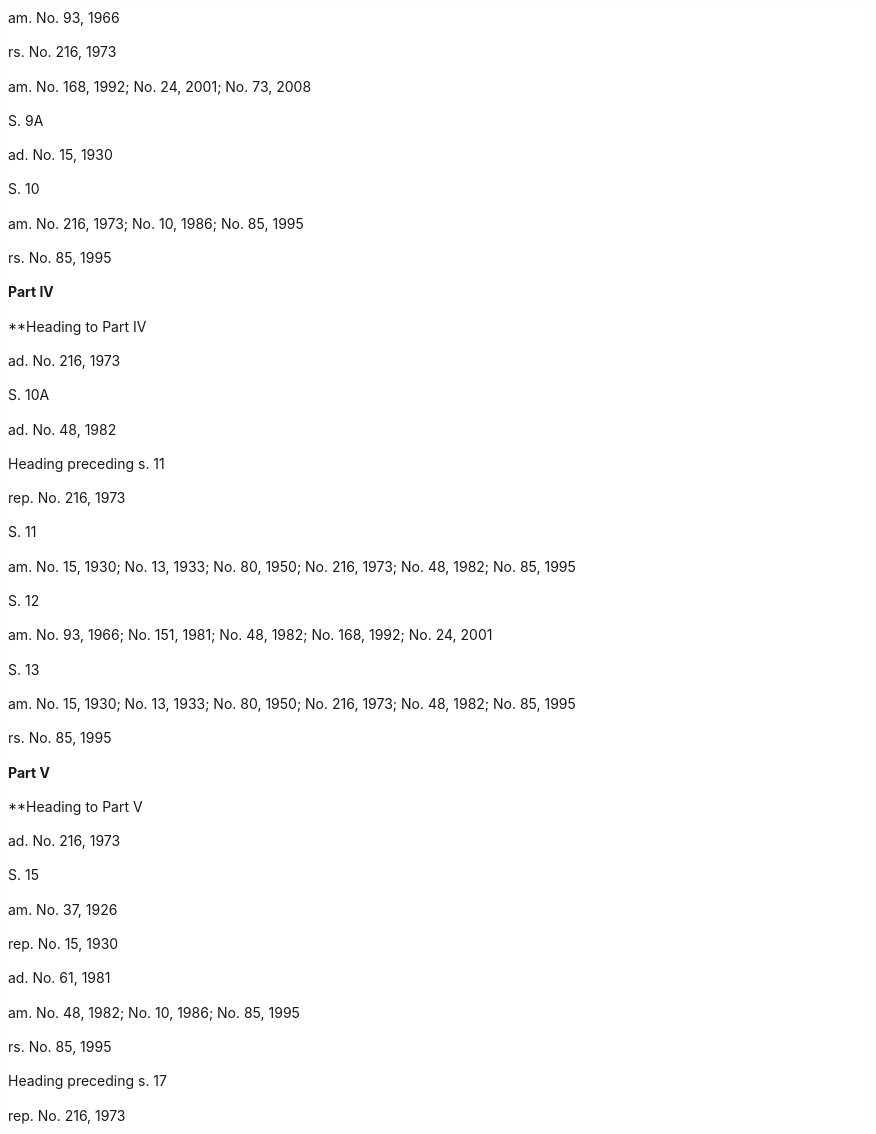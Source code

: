 am. No. 93, 1966

rs. No. 216, 1973

am. No. 168, 1992; No. 24, 2001; No. 73, 2008

S. 9A	

ad. No. 15, 1930

S. 10	

am. No. 216, 1973; No. 10, 1986; No. 85, 1995

rs. No. 85, 1995

**Part IV**

**Heading to Part IV	

ad. No. 216, 1973

S. 10A	

ad. No. 48, 1982

Heading preceding s. 11	

rep. No. 216, 1973

S. 11	

am. No. 15, 1930; No. 13, 1933; No. 80, 1950; No. 216, 1973; No. 48, 1982; No. 85, 1995

S. 12	

am. No. 93, 1966; No. 151, 1981; No. 48, 1982; No. 168, 1992; No. 24, 2001

S. 13	

am. No. 15, 1930; No. 13, 1933; No. 80, 1950; No. 216, 1973; No. 48, 1982; No. 85, 1995

rs. No. 85, 1995

**Part V**

**Heading to Part V	

ad. No. 216, 1973

S. 15	

am. No. 37, 1926

rep. No. 15, 1930

ad. No. 61, 1981

am. No. 48, 1982; No. 10, 1986; No. 85, 1995

rs. No. 85, 1995

Heading preceding s. 17	

rep. No. 216, 1973
